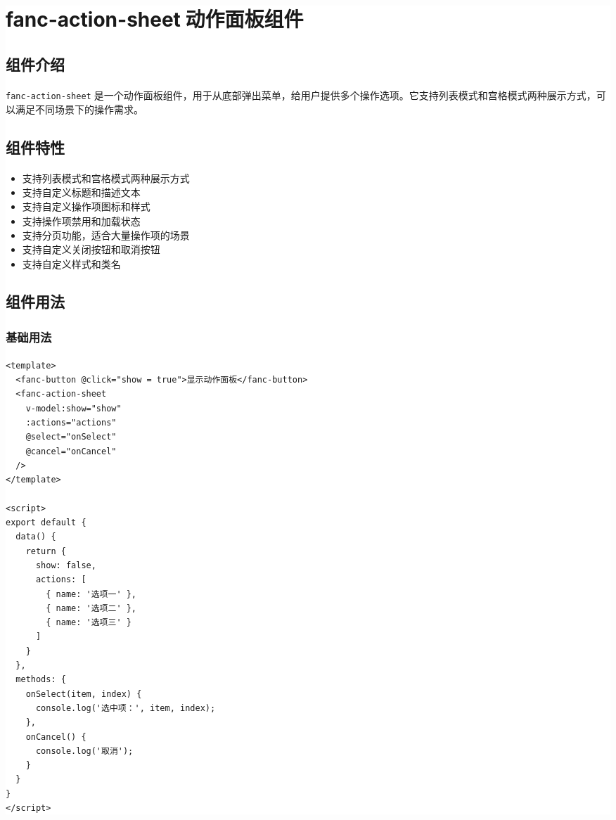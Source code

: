 # fanc-action-sheet 动作面板组件

## 组件介绍

`fanc-action-sheet` 是一个动作面板组件，用于从底部弹出菜单，给用户提供多个操作选项。它支持列表模式和宫格模式两种展示方式，可以满足不同场景下的操作需求。

## 组件特性

- 支持列表模式和宫格模式两种展示方式
- 支持自定义标题和描述文本
- 支持自定义操作项图标和样式
- 支持操作项禁用和加载状态
- 支持分页功能，适合大量操作项的场景
- 支持自定义关闭按钮和取消按钮
- 支持自定义样式和类名

## 组件用法

### 基础用法

```vue
<template>
  <fanc-button @click="show = true">显示动作面板</fanc-button>
  <fanc-action-sheet
    v-model:show="show"
    :actions="actions"
    @select="onSelect"
    @cancel="onCancel"
  />
</template>

<script>
export default {
  data() {
    return {
      show: false,
      actions: [
        { name: '选项一' },
        { name: '选项二' },
        { name: '选项三' }
      ]
    }
  },
  methods: {
    onSelect(item, index) {
      console.log('选中项：', item, index);
    },
    onCancel() {
      console.log('取消');
    }
  }
}
</script>
```
